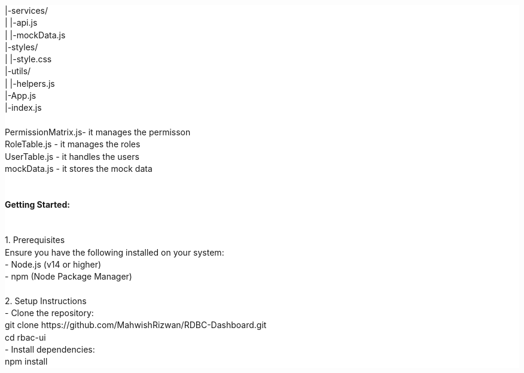 |-services/
<br>
|  |-api.js
<br>
|  |-mockData.js
<br>
|-styles/
<br>
|  |-style.css
<br>
|-utils/
<br>
|  |-helpers.js
<br>
|-App.js
<br>
|-index.js
<br>
<br>
PermissionMatrix.js- it manages the permisson
<br>
RoleTable.js - it manages the roles
<br>
UserTable.js - it handles the users
<br>
mockData.js - it stores the mock data
<br>
<br>

#### Getting Started:
<br>
1. Prerequisites
<br>
Ensure you have the following installed on your system:
<br>
   - Node.js (v14 or higher)
   <br>
   - npm (Node Package Manager)
<br>
<br>
2. Setup Instructions
<br>
   - Clone the repository:
   <br>
         git clone https://github.com/MahwishRizwan/RDBC-Dashboard.git
         <br>
         cd rbac-ui
         <br>
   - Install dependencies:
   <br>
         npm install
         <br>
